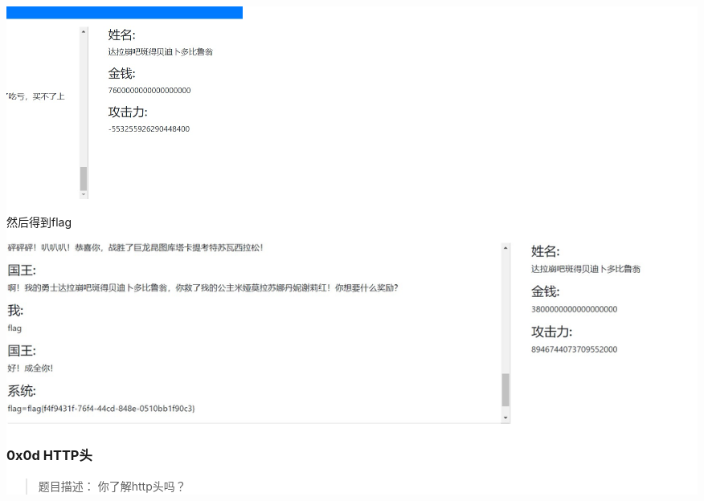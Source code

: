 

<img src="SDUCTF2019-wp\web12-3.jpg" style="zoom:50%;" />



然后得到flag

![](SDUCTF2019-wp\web12-4.jpg)



### 0x0d HTTP头

> 题目描述： 你了解http头吗？ 
